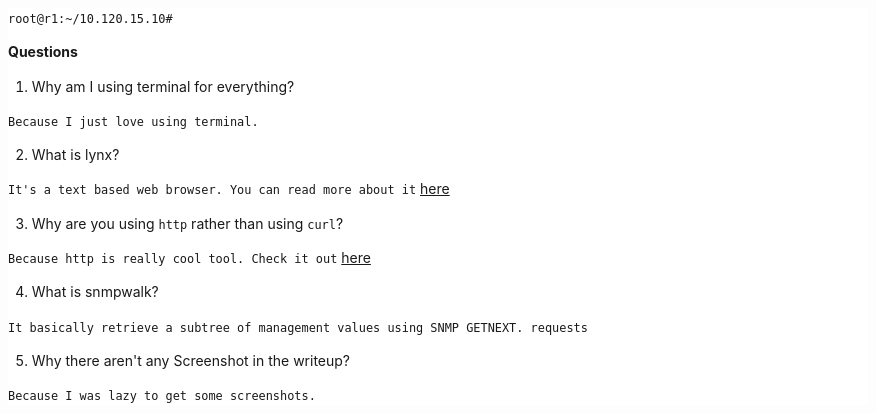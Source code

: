 ```bash
root@r1:~/10.120.15.10#
```

__Questions__

1) Why am I using terminal for everything?

```
Because I just love using terminal.
```

2) What is lynx?

`It's a text based web browser. You can read more about it` [here](https://lynx.browser.org/)

3) Why are you using `http` rather than using `curl`?

`Because http is really cool tool. Check it out` [here](https://httpie.org/)

4) What is snmpwalk?

```
It basically retrieve a subtree of management values using SNMP GETNEXT. requests
```

5) Why there aren't any Screenshot in the writeup?
```
Because I was lazy to get some screenshots.
```
